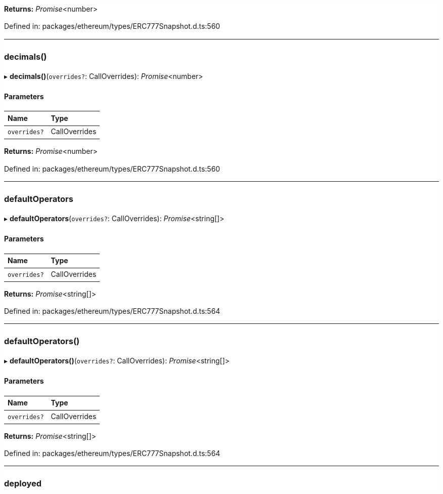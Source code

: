**Returns:** *Promise*<number\>

Defined in: packages/ethereum/types/ERC777Snapshot.d.ts:560

___

### decimals()

▸ **decimals()**(`overrides?`: CallOverrides): *Promise*<number\>

#### Parameters

| Name | Type |
| :------ | :------ |
| `overrides?` | CallOverrides |

**Returns:** *Promise*<number\>

Defined in: packages/ethereum/types/ERC777Snapshot.d.ts:560

___

### defaultOperators

▸ **defaultOperators**(`overrides?`: CallOverrides): *Promise*<string[]\>

#### Parameters

| Name | Type |
| :------ | :------ |
| `overrides?` | CallOverrides |

**Returns:** *Promise*<string[]\>

Defined in: packages/ethereum/types/ERC777Snapshot.d.ts:564

___

### defaultOperators()

▸ **defaultOperators()**(`overrides?`: CallOverrides): *Promise*<string[]\>

#### Parameters

| Name | Type |
| :------ | :------ |
| `overrides?` | CallOverrides |

**Returns:** *Promise*<string[]\>

Defined in: packages/ethereum/types/ERC777Snapshot.d.ts:564

___

### deployed
